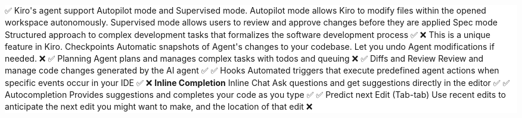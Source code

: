<td>✅</td>
<td>Kiro's agent support Autopilot mode and Supervised mode. Autopilot mode allows Kiro to modify files within the opened workspace autonomously. Supervised mode allows users to review and approve changes before they are applied</td>
</tr>
<tr>
<td>Spec mode</td>
<td>Structured approach to complex development tasks that formalizes the software development process</td>
<td>✅</td>
<td>❌</td>
<td>This is a unique feature in Kiro.</td>
</tr>
<tr>
<td>Checkpoints</td>
<td>Automatic snapshots of Agent's changes to your codebase. Let you undo Agent modifications if needed.</td>
<td>❌</td>
<td>✅</td>
<td></td>
</tr>
<tr>
<td>Planning</td>
<td>Agent plans and manages complex tasks with todos and queuing</td>
<td>❌</td>
<td>✅</td>
<td></td>
</tr>

<tr>
<td>Diffs and Review</td>
<td>Review and manage code changes generated by the AI agent</td>
<td>✅</td>
<td>✅</td>
<td></td>
</tr>
<tr>
<td>Hooks</td>
<td>Automated triggers that execute predefined agent actions when specific events occur in your IDE</td>
<td>✅</td>
<td>❌</td>
<td></td>
</tr>
<tr>
<td rowspan="3"><strong>Inline Completion</strong></td>
<td>Inline Chat</td>
<td>Ask questions and get suggestions directly in the editor</td>
<td>✅</td>
<td>✅</td>
<td></td>
</tr>
<tr>
<td>Autocompletion</td>
<td>Provides suggestions and completes your code as you type</td>
<td>✅</td>
<td>✅</td>
<td></td>
</tr>
<tr>
<td>Predict next Edit (Tab-tab)</td>
<td>Use recent edits to anticipate the next edit you might want to make, and the location of that edit</td>
<td>❌</td>